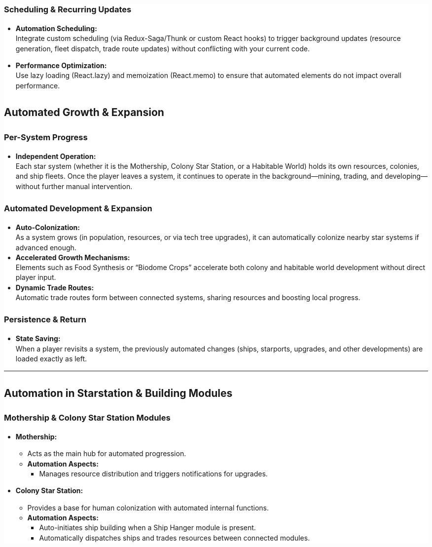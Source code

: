 ### Scheduling & Recurring Updates

- **Automation Scheduling:**  
  Integrate custom scheduling (via Redux-Saga/Thunk or custom React hooks) to trigger background updates (resource generation, fleet dispatch, trade route updates) without conflicting with your current code.

- **Performance Optimization:**  
  Use lazy loading (React.lazy) and memoization (React.memo) to ensure that automated elements do not impact overall performance.

## Automated Growth & Expansion

### Per-System Progress

- **Independent Operation:**  
  Each star system (whether it is the Mothership, Colony Star Station, or a Habitable World) holds its own resources, colonies, and ship fleets. Once the player leaves a system, it continues to operate in the background—mining, trading, and developing—without further manual intervention.

### Automated Development & Expansion

- **Auto-Colonization:**  
  As a system grows (in population, resources, or via tech tree upgrades), it can automatically colonize nearby star systems if advanced enough.  
- **Accelerated Growth Mechanisms:**  
  Elements such as Food Synthesis or “Biodome Crops” accelerate both colony and habitable world development without direct player input.
- **Dynamic Trade Routes:**  
  Automatic trade routes form between connected systems, sharing resources and boosting local progress.

### Persistence & Return

- **State Saving:**  
  When a player revisits a system, the previously automated changes (ships, starports, upgrades, and other developments) are loaded exactly as left.

---

## Automation in Starstation & Building Modules

### Mothership & Colony Star Station Modules

- **Mothership:**  
  - Acts as the main hub for automated progression.  
  - **Automation Aspects:**  
    - Manages resource distribution and triggers notifications for upgrades.
  
- **Colony Star Station:**  
  - Provides a base for human colonization with automated internal functions.  
  - **Automation Aspects:**  
    - Auto-initiates ship building when a Ship Hanger module is present.  
    - Automatically dispatches ships and trades resources between connected modules.
